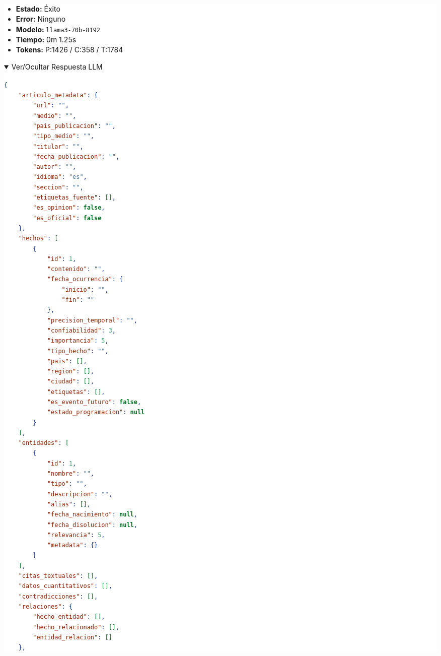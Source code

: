 - **Estado:** Éxito
- **Error:** Ninguno
- **Modelo:** `llama3-70b-8192`
- **Tiempo:** 0m 1.25s
- **Tokens:** P:1426 / C:358 / T:1784

<details open><summary>Ver/Ocultar Respuesta LLM</summary>

```json
{
    "articulo_metadata": {
        "url": "",
        "medio": "",
        "pais_publicacion": "",
        "tipo_medio": "",
        "titular": "",
        "fecha_publicacion": "",
        "autor": "",
        "idioma": "es",
        "seccion": "",
        "etiquetas_fuente": [],
        "es_opinion": false,
        "es_oficial": false
    },
    "hechos": [
        {
            "id": 1,
            "contenido": "",
            "fecha_ocurrencia": {
                "inicio": "",
                "fin": ""
            },
            "precision_temporal": "",
            "confiabilidad": 3,
            "importancia": 5,
            "tipo_hecho": "",
            "pais": [],
            "region": [],
            "ciudad": [],
            "etiquetas": [],
            "es_evento_futuro": false,
            "estado_programacion": null
        }
    ],
    "entidades": [
        {
            "id": 1,
            "nombre": "",
            "tipo": "",
            "descripcion": "",
            "alias": [],
            "fecha_nacimiento": null,
            "fecha_disolucion": null,
            "relevancia": 5,
            "metadata": {}
        }
    ],
    "citas_textuales": [],
    "datos_cuantitativos": [],
    "contradicciones": [],
    "relaciones": {
        "hecho_entidad": [],
        "hecho_relacionado": [],
        "entidad_relacion": []
    },
```